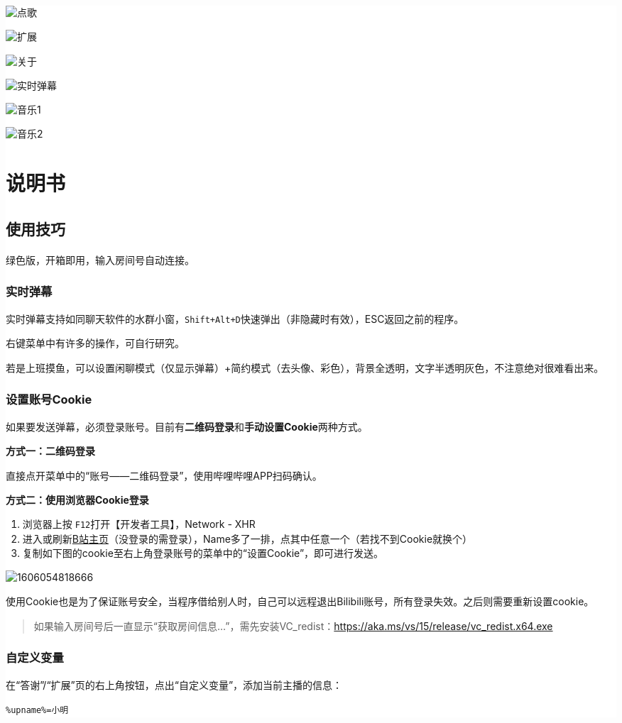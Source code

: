 ![点歌](pictures/screenshot4.png)

![扩展](pictures/screenshot5.png)

![关于](pictures/screenshot6.png)

![实时弹幕](pictures/danmaku.png)

![音乐1](pictures/music1.png)

![音乐2](pictures/music2.png)

# 说明书

## 使用技巧

绿色版，开箱即用，输入房间号自动连接。

### 实时弹幕

实时弹幕支持如同聊天软件的水群小窗，`Shift+Alt+D`快速弹出（非隐藏时有效），ESC返回之前的程序。

右键菜单中有许多的操作，可自行研究。

若是上班摸鱼，可以设置闲聊模式（仅显示弹幕）+简约模式（去头像、彩色），背景全透明，文字半透明灰色，不注意绝对很难看出来。

### 设置账号Cookie

如果要发送弹幕，必须登录账号。目前有**二维码登录**和**手动设置Cookie**两种方式。

**方式一：二维码登录**

直接点开菜单中的“账号——二维码登录”，使用哔哩哔哩APP扫码确认。

**方式二：使用浏览器Cookie登录**

1. 浏览器上按 `F12`打开【开发者工具】，Network - XHR
2. 进入或刷新[B站主页](https://www.bilibili.com/)（没登录的需登录），Name多了一排，点其中任意一个（若找不到Cookie就换个）
3. 复制如下图的cookie至右上角登录账号的菜单中的“设置Cookie”，即可进行发送。

![1606054818666](pictures/cookie.png)

使用Cookie也是为了保证账号安全，当程序借给别人时，自己可以远程退出Bilibili账号，所有登录失效。之后则需要重新设置cookie。

> 如果输入房间号后一直显示“获取房间信息...”，需先安装VC_redist：https://aka.ms/vs/15/release/vc_redist.x64.exe

### 自定义变量

在“答谢”/“扩展”页的右上角按钮，点出“自定义变量”，添加当前主播的信息：

```
%upname%=小明
```
